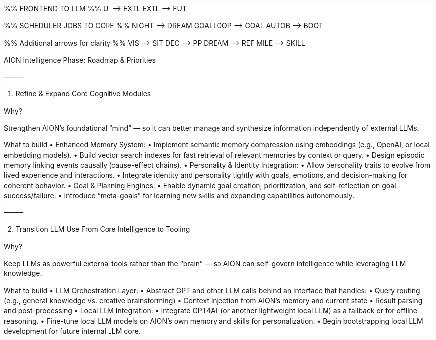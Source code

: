   %% FRONTEND TO LLM %%
  UI --> EXTL
  EXTL --> FUT

  %% SCHEDULER JOBS TO CORE %%
  NIGHT --> DREAM
  GOALLOOP --> GOAL
  AUTOB --> BOOT

  %% Additional arrows for clarity %%
  VIS --> SIT
  DEC --> PP
  DREAM --> REF
  MILE --> SKILL


  AION Intelligence Phase: Roadmap & Priorities

⸻

1. Refine & Expand Core Cognitive Modules

Why?

Strengthen AION’s foundational “mind” — so it can better manage and synthesize information independently of external LLMs.

What to build
	•	Enhanced Memory System:
	•	Implement semantic memory compression using embeddings (e.g., OpenAI, or local embedding models).
	•	Build vector search indexes for fast retrieval of relevant memories by context or query.
	•	Design episodic memory linking events causally (cause-effect chains).
	•	Personality & Identity Integration:
	•	Allow personality traits to evolve from lived experience and interactions.
	•	Integrate identity and personality tightly with goals, emotions, and decision-making for coherent behavior.
	•	Goal & Planning Engines:
	•	Enable dynamic goal creation, prioritization, and self-reflection on goal success/failure.
	•	Introduce “meta-goals” for learning new skills and expanding capabilities autonomously.

⸻

2. Transition LLM Use From Core Intelligence to Tooling

Why?

Keep LLMs as powerful external tools rather than the “brain” — so AION can self-govern intelligence while leveraging LLM knowledge.

What to build
	•	LLM Orchestration Layer:
	•	Abstract GPT and other LLM calls behind an interface that handles:
	•	Query routing (e.g., general knowledge vs. creative brainstorming)
	•	Context injection from AION’s memory and current state
	•	Result parsing and post-processing
	•	Local LLM Integration:
	•	Integrate GPT4All (or another lightweight local LLM) as a fallback or for offline reasoning.
	•	Fine-tune local LLM models on AION’s own memory and skills for personalization.
	•	Begin bootstrapping local LLM development for future internal LLM core.
